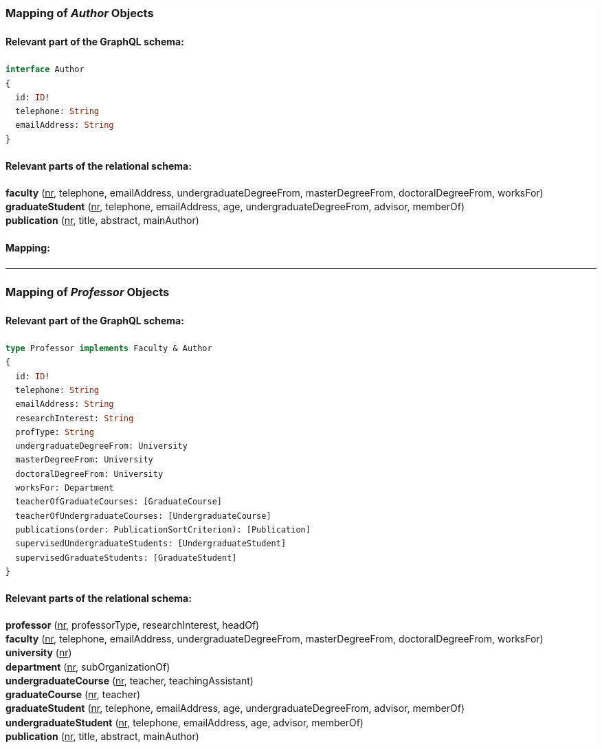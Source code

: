 ### Mapping of _Author_ Objects
#### Relevant part of the GraphQL schema:
```graphql
interface Author  
{ 
  id: ID! 
  telephone: String 
  emailAddress: String
} 
```
#### Relevant parts of the relational schema:
**faculty** (<u>nr</u>, telephone, emailAddress, undergraduateDegreeFrom, masterDegreeFrom, doctoralDegreeFrom, worksFor)<br>
**graduateStudent** (<u>nr</u>, telephone, emailAddress, age, undergraduateDegreeFrom, advisor, memberOf)<br>
**publication** (<u>nr</u>, title, abstract, mainAuthor)<br>

#### Mapping:


-----------
### Mapping of _Professor_ Objects
#### Relevant part of the GraphQL schema: 
```graphql
type Professor implements Faculty & Author
{ 
  id: ID! 
  telephone: String 
  emailAddress: String 
  researchInterest: String 
  profType: String
  undergraduateDegreeFrom: University 
  masterDegreeFrom: University 
  doctoralDegreeFrom: University 
  worksFor: Department 
  teacherOfGraduateCourses: [GraduateCourse] 
  teacherOfUndergraduateCourses: [UndergraduateCourse]
  publications(order: PublicationSortCriterion): [Publication]
  supervisedUndergraduateStudents: [UndergraduateStudent] 
  supervisedGraduateStudents: [GraduateStudent]
} 
```
#### Relevant parts of the relational schema:
**professor** (<u>nr</u>, professorType, researchInterest, headOf)<br>
**faculty** (<u>nr</u>, telephone, emailAddress, undergraduateDegreeFrom, masterDegreeFrom, doctoralDegreeFrom, worksFor)<br>
**university** (<u>nr</u>)<br>
**department** (<u>nr</u>, subOrganizationOf)<br>
**undergraduateCourse** (<u>nr</u>, teacher, teachingAssistant)<br>
**graduateCourse** (<u>nr</u>, teacher)<br>
**graduateStudent** (<u>nr</u>, telephone, emailAddress, age, undergraduateDegreeFrom, advisor, memberOf)<br>
**undergraduateStudent** (<u>nr</u>, telephone, emailAddress, age, advisor, memberOf)<br>
**publication** (<u>nr</u>, title, abstract, mainAuthor)<br>
